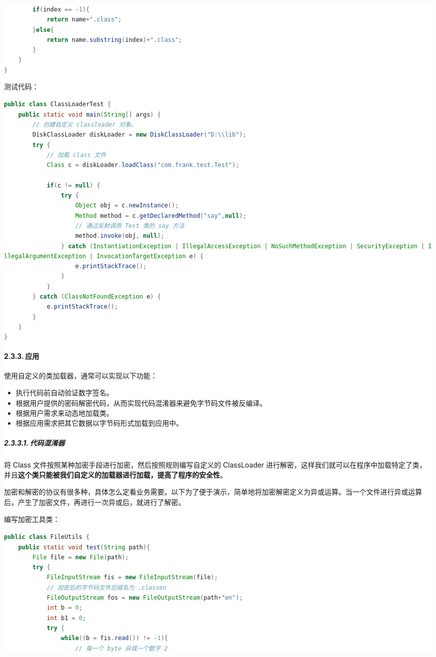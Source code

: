 ```java
        if(index == -1){ 
            return name+".class";
        }else{
            return name.substring(index)+".class";
        }
    }
}
```

测试代码：
```java
public class ClassLoaderTest {
    public static void main(String[] args) {
        // 创建自定义 classloader 对象。
        DiskClassLoader diskLoader = new DiskClassLoader("D:\\lib");
        try {
            // 加载 class 文件
            Class c = diskLoader.loadClass("com.frank.test.Test");

            if(c != null) {
                try {
                    Object obj = c.newInstance();
                    Method method = c.getDeclaredMethod("say",null);
                    // 通过反射调用 Test 类的 say 方法
                    method.invoke(obj, null);
                } catch (InstantiationException | IllegalAccessException | NoSuchMethodException | SecurityException | IllegalArgumentException | InvocationTargetException e) {
                    e.printStackTrace();
                }
            }
        } catch (ClassNotFoundException e) {
            e.printStackTrace();
        }
    }
}
```

#### 2.3.3. 应用

使用自定义的类加载器，通常可以实现以下功能：
- 执行代码前自动验证数字签名。
- 根据用户提供的密码解密代码，从而实现代码混淆器来避免字节码文件被反编译。
- 根据用户需求来动态地加载类。
- 根据应用需求把其它数据以字节码形式加载到应用中。

##### 2.3.3.1. 代码混淆器

将 Class 文件按照某种加密手段进行加密，然后按照规则编写自定义的 ClassLoader 进行解密，这样我们就可以在程序中加载特定了类，并且**这个类只能被我们自定义的加载器进行加载，提高了程序的安全性**。

加密和解密的协议有很多种，具体怎么定看业务需要。以下为了便于演示，简单地将加密解密定义为异或运算。当一个文件进行异或运算后，产生了加密文件，再进行一次异或后，就进行了解密。

编写加密工具类：
```java
public class FileUtils {
    public static void test(String path){
        File file = new File(path);
        try {
            FileInputStream fis = new FileInputStream(file);
            // 加密后的字节码文件后缀名为 .classen
            FileOutputStream fos = new FileOutputStream(path+"en");
            int b = 0;
            int b1 = 0;
            try {
                while((b = fis.read()) != -1){
                    // 每一个 byte 异或一个数字 2
```